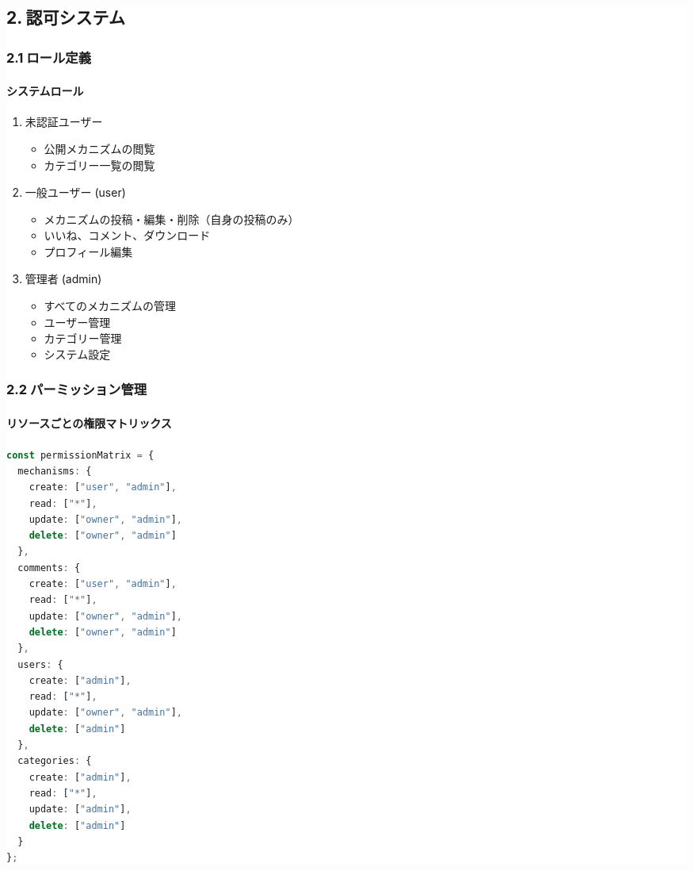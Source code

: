 ## 2. 認可システム

### 2.1 ロール定義

#### システムロール
1. 未認証ユーザー
   - 公開メカニズムの閲覧
   - カテゴリー一覧の閲覧

2. 一般ユーザー (user)
   - メカニズムの投稿・編集・削除（自身の投稿のみ）
   - いいね、コメント、ダウンロード
   - プロフィール編集

3. 管理者 (admin)
   - すべてのメカニズムの管理
   - ユーザー管理
   - カテゴリー管理
   - システム設定

### 2.2 パーミッション管理

#### リソースごとの権限マトリックス
```typescript
const permissionMatrix = {
  mechanisms: {
    create: ["user", "admin"],
    read: ["*"],
    update: ["owner", "admin"],
    delete: ["owner", "admin"]
  },
  comments: {
    create: ["user", "admin"],
    read: ["*"],
    update: ["owner", "admin"],
    delete: ["owner", "admin"]
  },
  users: {
    create: ["admin"],
    read: ["*"],
    update: ["owner", "admin"],
    delete: ["admin"]
  },
  categories: {
    create: ["admin"],
    read: ["*"],
    update: ["admin"],
    delete: ["admin"]
  }
};
```
